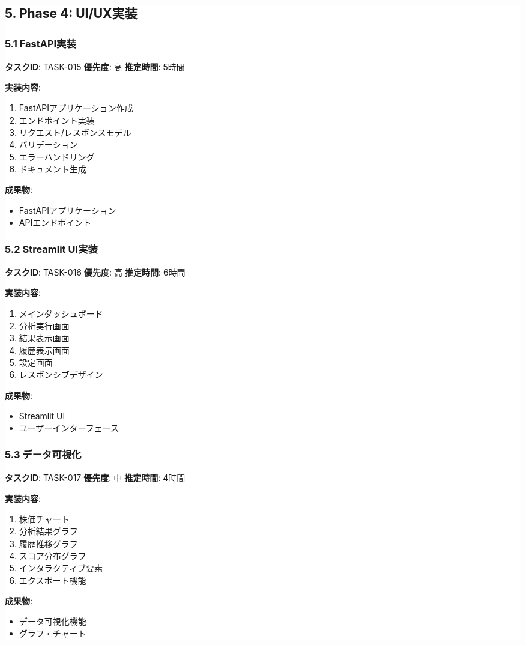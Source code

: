 ## 5. Phase 4: UI/UX実装

### 5.1 FastAPI実装
**タスクID**: TASK-015
**優先度**: 高
**推定時間**: 5時間

**実装内容**:
1. FastAPIアプリケーション作成
2. エンドポイント実装
3. リクエスト/レスポンスモデル
4. バリデーション
5. エラーハンドリング
6. ドキュメント生成

**成果物**:
- FastAPIアプリケーション
- APIエンドポイント

### 5.2 Streamlit UI実装
**タスクID**: TASK-016
**優先度**: 高
**推定時間**: 6時間

**実装内容**:
1. メインダッシュボード
2. 分析実行画面
3. 結果表示画面
4. 履歴表示画面
5. 設定画面
6. レスポンシブデザイン

**成果物**:
- Streamlit UI
- ユーザーインターフェース

### 5.3 データ可視化
**タスクID**: TASK-017
**優先度**: 中
**推定時間**: 4時間

**実装内容**:
1. 株価チャート
2. 分析結果グラフ
3. 履歴推移グラフ
4. スコア分布グラフ
5. インタラクティブ要素
6. エクスポート機能

**成果物**:
- データ可視化機能
- グラフ・チャート
